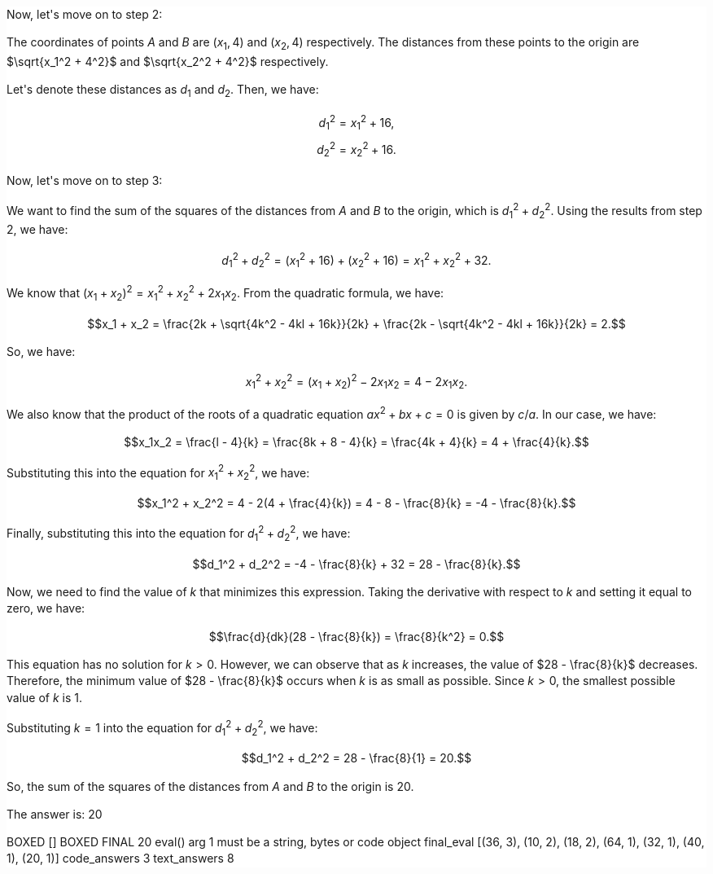Now, let's move on to step 2:

The coordinates of points $A$ and $B$ are $(x_1, 4)$ and $(x_2, 4)$ respectively. The distances from these points to the origin are $\sqrt{x_1^2 + 4^2}$ and $\sqrt{x_2^2 + 4^2}$ respectively.

Let's denote these distances as $d_1$ and $d_2$. Then, we have:

$$d_1^2 = x_1^2 + 16,$$
$$d_2^2 = x_2^2 + 16.$$

Now, let's move on to step 3:

We want to find the sum of the squares of the distances from $A$ and $B$ to the origin, which is $d_1^2 + d_2^2$. Using the results from step 2, we have:

$$d_1^2 + d_2^2 = (x_1^2 + 16) + (x_2^2 + 16) = x_1^2 + x_2^2 + 32.$$

We know that $(x_1 + x_2)^2 = x_1^2 + x_2^2 + 2x_1x_2$. From the quadratic formula, we have:

$$x_1 + x_2 = \frac{2k + \sqrt{4k^2 - 4kl + 16k}}{2k} + \frac{2k - \sqrt{4k^2 - 4kl + 16k}}{2k} = 2.$$

So, we have:

$$x_1^2 + x_2^2 = (x_1 + x_2)^2 - 2x_1x_2 = 4 - 2x_1x_2.$$

We also know that the product of the roots of a quadratic equation $ax^2 + bx + c = 0$ is given by $c/a$. In our case, we have:

$$x_1x_2 = \frac{l - 4}{k} = \frac{8k + 8 - 4}{k} = \frac{4k + 4}{k} = 4 + \frac{4}{k}.$$

Substituting this into the equation for $x_1^2 + x_2^2$, we have:

$$x_1^2 + x_2^2 = 4 - 2(4 + \frac{4}{k}) = 4 - 8 - \frac{8}{k} = -4 - \frac{8}{k}.$$

Finally, substituting this into the equation for $d_1^2 + d_2^2$, we have:

$$d_1^2 + d_2^2 = -4 - \frac{8}{k} + 32 = 28 - \frac{8}{k}.$$

Now, we need to find the value of $k$ that minimizes this expression. Taking the derivative with respect to $k$ and setting it equal to zero, we have:

$$\frac{d}{dk}(28 - \frac{8}{k}) = \frac{8}{k^2} = 0.$$

This equation has no solution for $k > 0$. However, we can observe that as $k$ increases, the value of $28 - \frac{8}{k}$ decreases. Therefore, the minimum value of $28 - \frac{8}{k}$ occurs when $k$ is as small as possible. Since $k > 0$, the smallest possible value of $k$ is 1.

Substituting $k = 1$ into the equation for $d_1^2 + d_2^2$, we have:

$$d_1^2 + d_2^2 = 28 - \frac{8}{1} = 20.$$

So, the sum of the squares of the distances from $A$ and $B$ to the origin is 20.

The answer is: $20$

BOXED []
BOXED FINAL 20
eval() arg 1 must be a string, bytes or code object final_eval
[(36, 3), (10, 2), (18, 2), (64, 1), (32, 1), (40, 1), (20, 1)]
code_answers 3 text_answers 8
